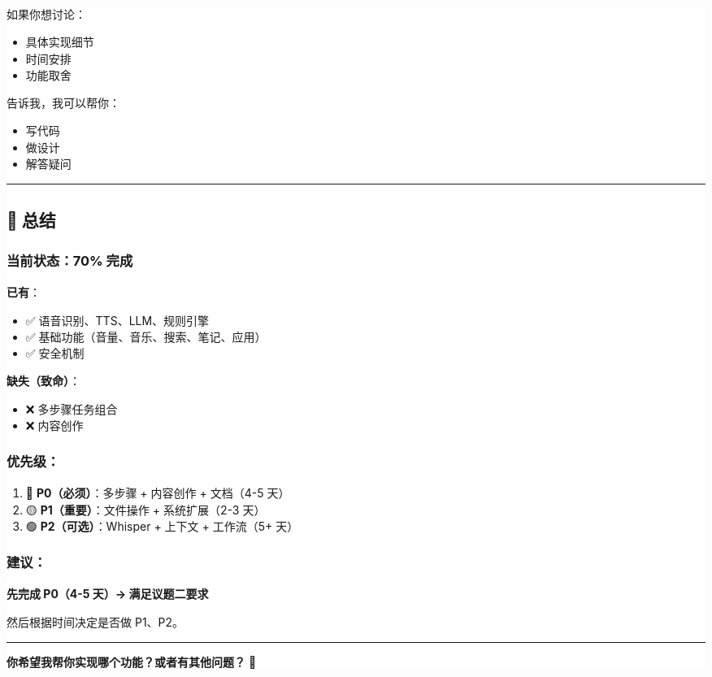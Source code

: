 如果你想讨论：
- 具体实现细节
- 时间安排
- 功能取舍

告诉我，我可以帮你：
- 写代码
- 做设计
- 解答疑问

---

## 🎯 总结

### 当前状态：70% 完成

**已有**：
- ✅ 语音识别、TTS、LLM、规则引擎
- ✅ 基础功能（音量、音乐、搜索、笔记、应用）
- ✅ 安全机制

**缺失（致命）**：
- ❌ 多步骤任务组合
- ❌ 内容创作

### 优先级：

1. 🔴 **P0（必须）**：多步骤 + 内容创作 + 文档（4-5 天）
2. 🟡 **P1（重要）**：文件操作 + 系统扩展（2-3 天）
3. 🟢 **P2（可选）**：Whisper + 上下文 + 工作流（5+ 天）

### 建议：

**先完成 P0（4-5 天）→ 满足议题二要求**

然后根据时间决定是否做 P1、P2。

---

**你希望我帮你实现哪个功能？或者有其他问题？** 🚀
